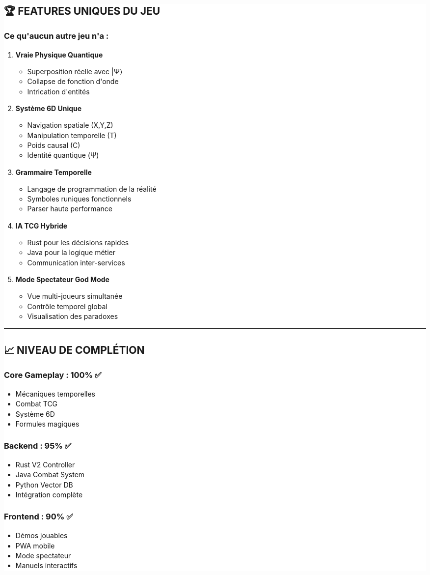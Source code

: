 ## 🏆 FEATURES UNIQUES DU JEU

### Ce qu'aucun autre jeu n'a :

1. **Vraie Physique Quantique**
   - Superposition réelle avec |Ψ⟩
   - Collapse de fonction d'onde
   - Intrication d'entités

2. **Système 6D Unique**
   - Navigation spatiale (X,Y,Z)
   - Manipulation temporelle (T)
   - Poids causal (C)
   - Identité quantique (Ψ)

3. **Grammaire Temporelle**
   - Langage de programmation de la réalité
   - Symboles runiques fonctionnels
   - Parser haute performance

4. **IA TCG Hybride**
   - Rust pour les décisions rapides
   - Java pour la logique métier
   - Communication inter-services

5. **Mode Spectateur God Mode**
   - Vue multi-joueurs simultanée
   - Contrôle temporel global
   - Visualisation des paradoxes

---

## 📈 NIVEAU DE COMPLÉTION

### Core Gameplay : 100% ✅
- Mécaniques temporelles
- Combat TCG
- Système 6D
- Formules magiques

### Backend : 95% ✅
- Rust V2 Controller
- Java Combat System
- Python Vector DB
- Intégration complète

### Frontend : 90% ✅
- Démos jouables
- PWA mobile
- Mode spectateur
- Manuels interactifs
